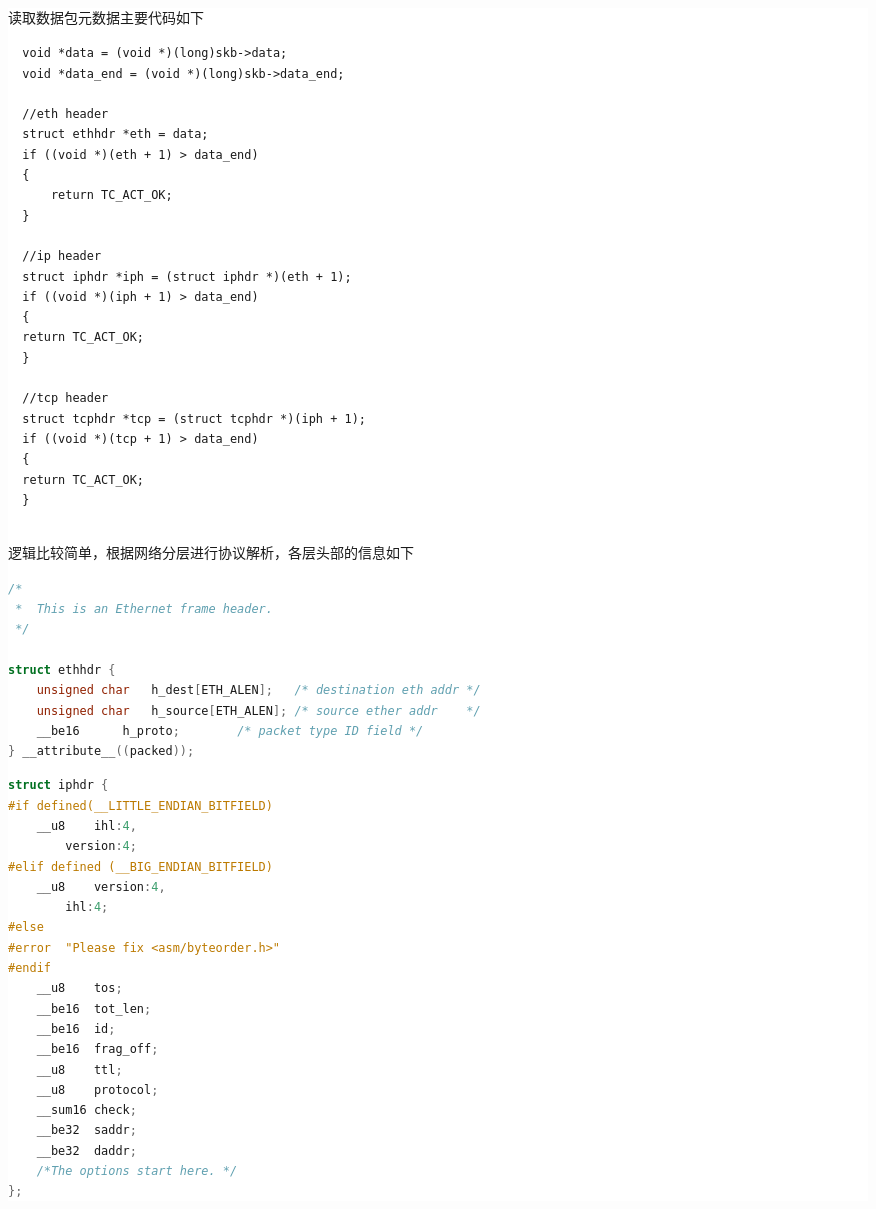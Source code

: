 读取数据包元数据主要代码如下

```
  void *data = (void *)(long)skb->data;
  void *data_end = (void *)(long)skb->data_end;
  
  //eth header
  struct ethhdr *eth = data;
  if ((void *)(eth + 1) > data_end) 
  {
      return TC_ACT_OK;
  }
  
  //ip header
  struct iphdr *iph = (struct iphdr *)(eth + 1);
  if ((void *)(iph + 1) > data_end)
  {
  return TC_ACT_OK;
  }
  
  //tcp header
  struct tcphdr *tcp = (struct tcphdr *)(iph + 1);
  if ((void *)(tcp + 1) > data_end)
  {
  return TC_ACT_OK;
  } 
  
```

逻辑比较简单，根据网络分层进行协议解析，各层头部的信息如下

```c
/*
 *	This is an Ethernet frame header.
 */

struct ethhdr {
	unsigned char	h_dest[ETH_ALEN];	/* destination eth addr	*/
	unsigned char	h_source[ETH_ALEN];	/* source ether addr	*/
	__be16		h_proto;		/* packet type ID field	*/
} __attribute__((packed));
```

```c
struct iphdr {
#if defined(__LITTLE_ENDIAN_BITFIELD)
	__u8	ihl:4,
		version:4;
#elif defined (__BIG_ENDIAN_BITFIELD)
	__u8	version:4,
  		ihl:4;
#else
#error	"Please fix <asm/byteorder.h>"
#endif
	__u8	tos;
	__be16	tot_len;
	__be16	id;
	__be16	frag_off;
	__u8	ttl;
	__u8	protocol;
	__sum16	check;
	__be32	saddr;
	__be32	daddr;
	/*The options start here. */
};

```